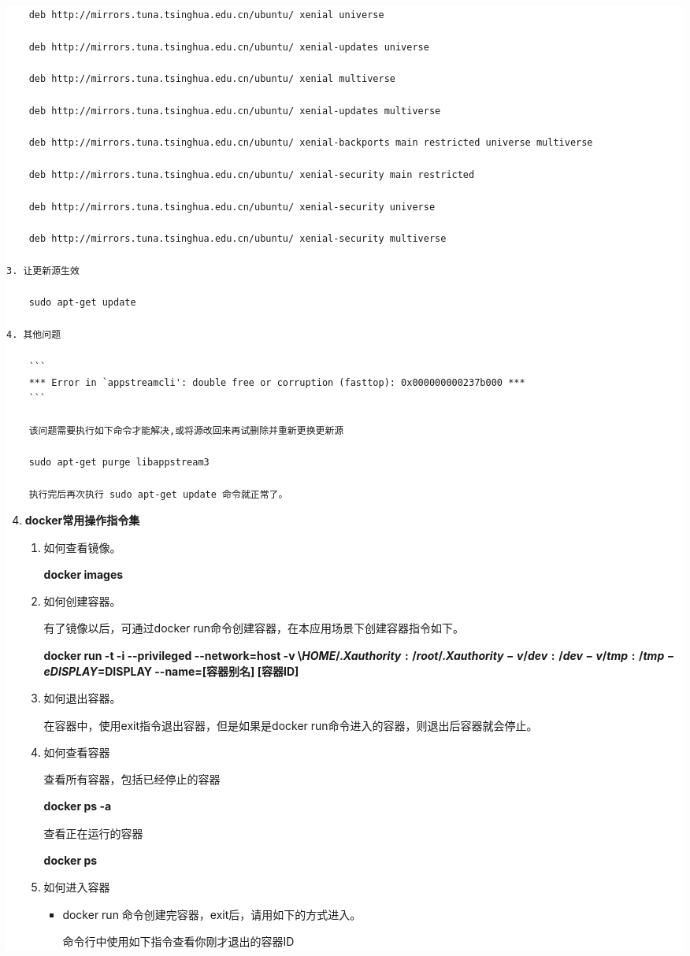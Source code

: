         deb http://mirrors.tuna.tsinghua.edu.cn/ubuntu/ xenial universe

        deb http://mirrors.tuna.tsinghua.edu.cn/ubuntu/ xenial-updates universe

        deb http://mirrors.tuna.tsinghua.edu.cn/ubuntu/ xenial multiverse

        deb http://mirrors.tuna.tsinghua.edu.cn/ubuntu/ xenial-updates multiverse

        deb http://mirrors.tuna.tsinghua.edu.cn/ubuntu/ xenial-backports main restricted universe multiverse

        deb http://mirrors.tuna.tsinghua.edu.cn/ubuntu/ xenial-security main restricted

        deb http://mirrors.tuna.tsinghua.edu.cn/ubuntu/ xenial-security universe

        deb http://mirrors.tuna.tsinghua.edu.cn/ubuntu/ xenial-security multiverse

    3. 让更新源生效

        sudo apt-get update

    4. 其他问题

        ``` 
        *** Error in `appstreamcli': double free or corruption (fasttop): 0x000000000237b000 ***
        ```

        该问题需要执行如下命令才能解决,或将源改回来再试删除并重新更换更新源

        sudo apt-get purge libappstream3

        执行完后再次执行 sudo apt-get update 命令就正常了。

4. **docker常用操作指令集**

    1. 如何查看镜像。
       
        **docker images**

    2. 如何创建容器。

        有了镜像以后，可通过docker run命令创建容器，在本应用场景下创建容器指令如下。

        **docker run -t -i --privileged --network=host -v \\$HOME/.Xauthority:/root/.Xauthority -v /dev:/dev -v /tmp:/tmp -e DISPLAY=$DISPLAY --name=[容器别名] [容器ID]**

    3. 如何退出容器。
       
        在容器中，使用exit指令退出容器，但是如果是docker run命令进入的容器，则退出后容器就会停止。
    
    4. 如何查看容器

        查看所有容器，包括已经停止的容器
        
        **docker ps -a**

        查看正在运行的容器

        **docker ps**

    5. 如何进入容器

        - docker run 命令创建完容器，exit后，请用如下的方式进入。
        
            命令行中使用如下指令查看你刚才退出的容器ID
